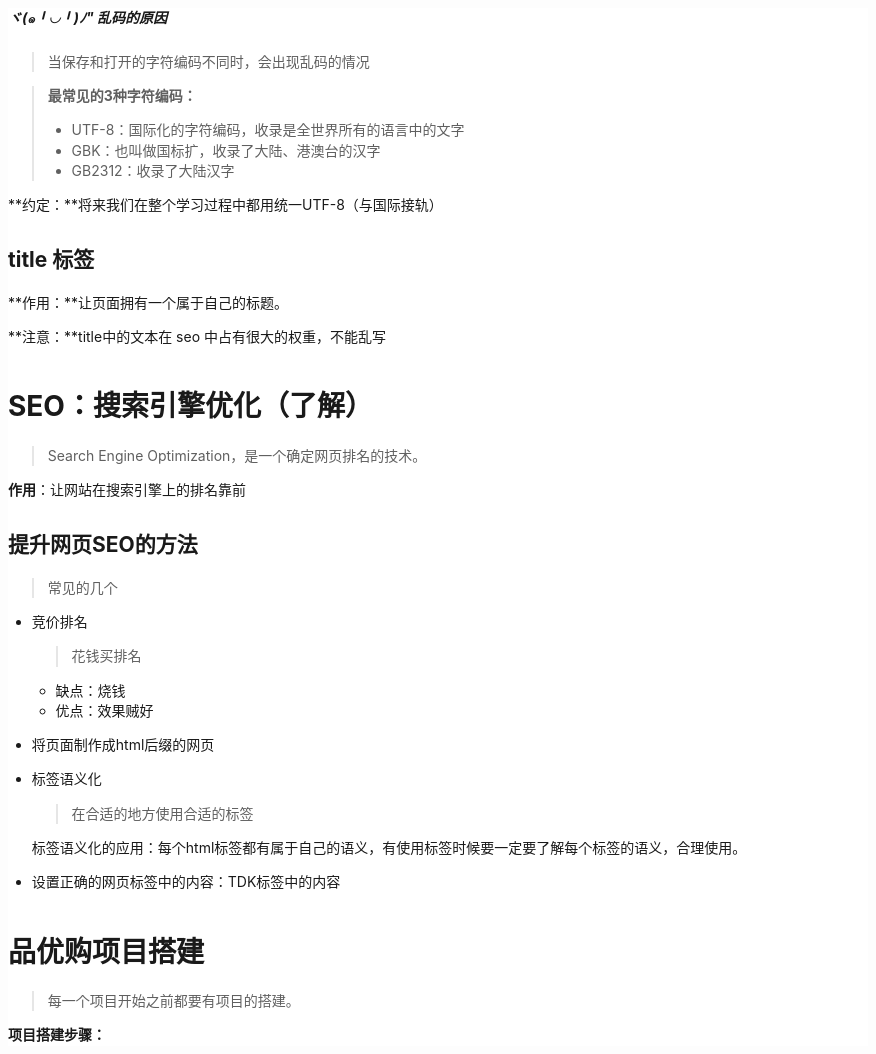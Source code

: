 ##### ヾ(๑╹◡╹)ﾉ" 乱码的原因

> 当保存和打开的字符编码不同时，会出现乱码的情况

> **最常见的3种字符编码：**
>
> - UTF-8：国际化的字符编码，收录是全世界所有的语言中的文字
> - GBK：也叫做国标扩，收录了大陆、港澳台的汉字
> - GB2312：收录了大陆汉字

 **约定：**将来我们在整个学习过程中都用统一UTF-8（与国际接轨）



## title 标签

**作用：**让页面拥有一个属于自己的标题。

**注意：**title中的文本在 seo 中占有很大的权重，不能乱写



# SEO：搜索引擎优化（了解）

> Search Engine Optimization，是一个确定网页排名的技术。

**作用**：让网站在搜索引擎上的排名靠前

## 提升网页SEO的方法

> 常见的几个

- 竞价排名

  > 花钱买排名

  - 缺点：烧钱
  - 优点：效果贼好

- 将页面制作成html后缀的网页

- 标签语义化

  > 在合适的地方使用合适的标签

  标签语义化的应用：每个html标签都有属于自己的语义，有使用标签时候要一定要了解每个标签的语义，合理使用。

- 设置正确的网页标签中的内容：TDK标签中的内容



# 品优购项目搭建

> 每一个项目开始之前都要有项目的搭建。
>

**项目搭建步骤：**
